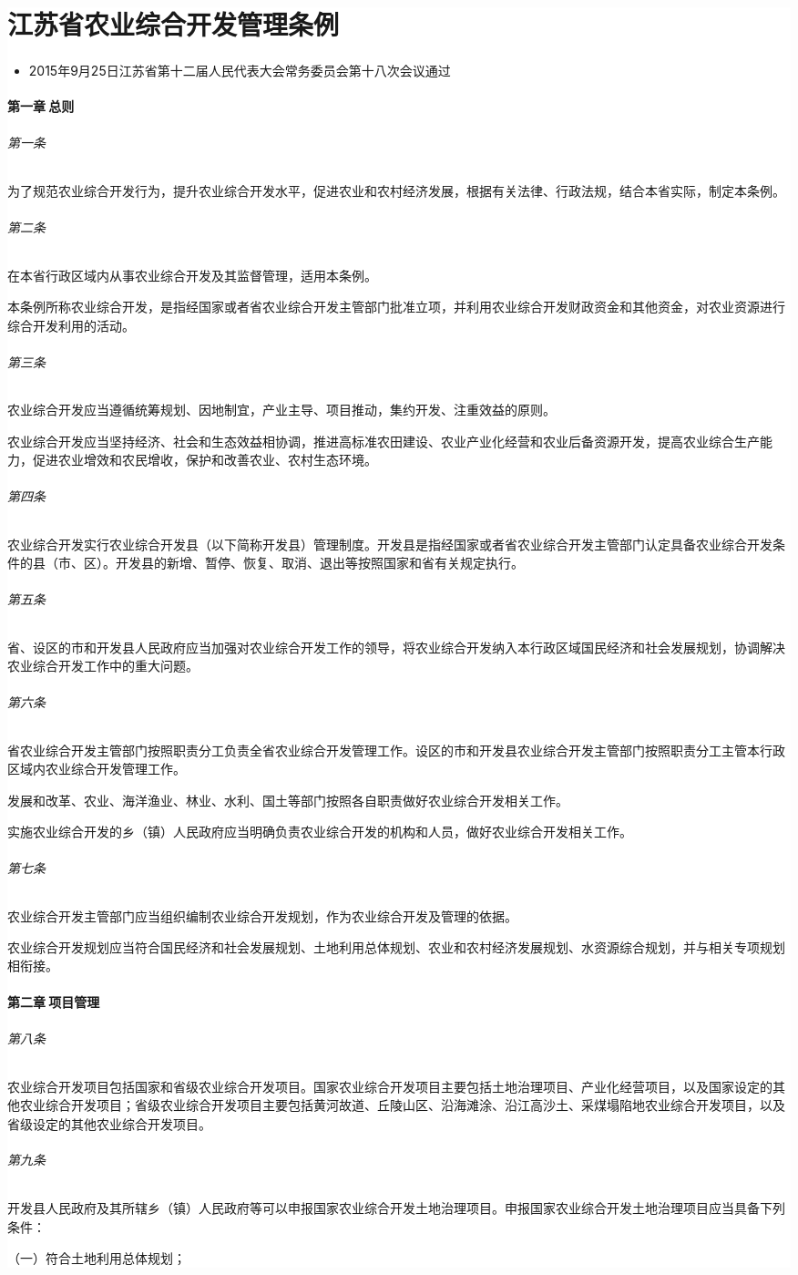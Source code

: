# 江苏省农业综合开发管理条例

- 2015年9月25日江苏省第十二届人民代表大会常务委员会第十八次会议通过



#### 第一章 总则

###### 第一条

为了规范农业综合开发行为，提升农业综合开发水平，促进农业和农村经济发展，根据有关法律、行政法规，结合本省实际，制定本条例。

###### 第二条

在本省行政区域内从事农业综合开发及其监督管理，适用本条例。

本条例所称农业综合开发，是指经国家或者省农业综合开发主管部门批准立项，并利用农业综合开发财政资金和其他资金，对农业资源进行综合开发利用的活动。

###### 第三条

农业综合开发应当遵循统筹规划、因地制宜，产业主导、项目推动，集约开发、注重效益的原则。

农业综合开发应当坚持经济、社会和生态效益相协调，推进高标准农田建设、农业产业化经营和农业后备资源开发，提高农业综合生产能力，促进农业增效和农民增收，保护和改善农业、农村生态环境。

###### 第四条

农业综合开发实行农业综合开发县（以下简称开发县）管理制度。开发县是指经国家或者省农业综合开发主管部门认定具备农业综合开发条件的县（市、区）。开发县的新增、暂停、恢复、取消、退出等按照国家和省有关规定执行。

###### 第五条

省、设区的市和开发县人民政府应当加强对农业综合开发工作的领导，将农业综合开发纳入本行政区域国民经济和社会发展规划，协调解决农业综合开发工作中的重大问题。

###### 第六条

省农业综合开发主管部门按照职责分工负责全省农业综合开发管理工作。设区的市和开发县农业综合开发主管部门按照职责分工主管本行政区域内农业综合开发管理工作。

发展和改革、农业、海洋渔业、林业、水利、国土等部门按照各自职责做好农业综合开发相关工作。

实施农业综合开发的乡（镇）人民政府应当明确负责农业综合开发的机构和人员，做好农业综合开发相关工作。

###### 第七条

农业综合开发主管部门应当组织编制农业综合开发规划，作为农业综合开发及管理的依据。

农业综合开发规划应当符合国民经济和社会发展规划、土地利用总体规划、农业和农村经济发展规划、水资源综合规划，并与相关专项规划相衔接。

#### 第二章 项目管理

###### 第八条

农业综合开发项目包括国家和省级农业综合开发项目。国家农业综合开发项目主要包括土地治理项目、产业化经营项目，以及国家设定的其他农业综合开发项目；省级农业综合开发项目主要包括黄河故道、丘陵山区、沿海滩涂、沿江高沙土、采煤塌陷地农业综合开发项目，以及省级设定的其他农业综合开发项目。

###### 第九条

开发县人民政府及其所辖乡（镇）人民政府等可以申报国家农业综合开发土地治理项目。申报国家农业综合开发土地治理项目应当具备下列条件：

（一）符合土地利用总体规划；
